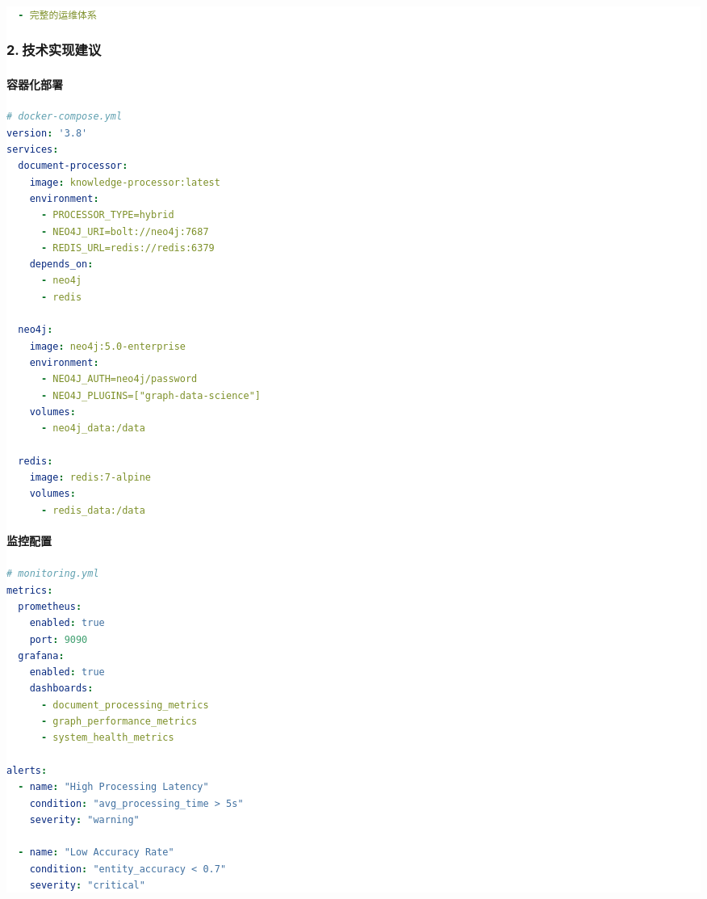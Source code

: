 ```yaml
  - 完整的运维体系
```

### 2. 技术实现建议

#### 容器化部署
```yaml
# docker-compose.yml
version: '3.8'
services:
  document-processor:
    image: knowledge-processor:latest
    environment:
      - PROCESSOR_TYPE=hybrid
      - NEO4J_URI=bolt://neo4j:7687
      - REDIS_URL=redis://redis:6379
    depends_on:
      - neo4j
      - redis
  
  neo4j:
    image: neo4j:5.0-enterprise
    environment:
      - NEO4J_AUTH=neo4j/password
      - NEO4J_PLUGINS=["graph-data-science"]
    volumes:
      - neo4j_data:/data
  
  redis:
    image: redis:7-alpine
    volumes:
      - redis_data:/data
```

#### 监控配置
```yaml
# monitoring.yml
metrics:
  prometheus:
    enabled: true
    port: 9090
  grafana:
    enabled: true
    dashboards:
      - document_processing_metrics
      - graph_performance_metrics
      - system_health_metrics

alerts:
  - name: "High Processing Latency"
    condition: "avg_processing_time > 5s"
    severity: "warning"
  
  - name: "Low Accuracy Rate"
    condition: "entity_accuracy < 0.7"
    severity: "critical"
```

